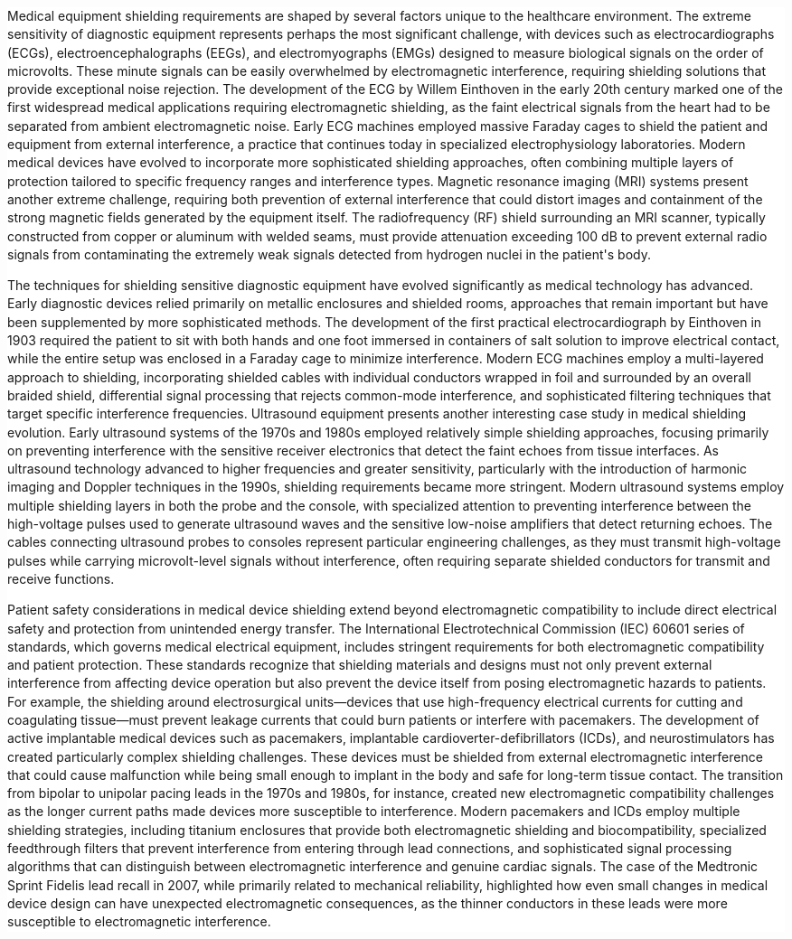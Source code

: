 Medical equipment shielding requirements are shaped by several factors unique to the healthcare environment. The extreme sensitivity of diagnostic equipment represents perhaps the most significant challenge, with devices such as electrocardiographs (ECGs), electroencephalographs (EEGs), and electromyographs (EMGs) designed to measure biological signals on the order of microvolts. These minute signals can be easily overwhelmed by electromagnetic interference, requiring shielding solutions that provide exceptional noise rejection. The development of the ECG by Willem Einthoven in the early 20th century marked one of the first widespread medical applications requiring electromagnetic shielding, as the faint electrical signals from the heart had to be separated from ambient electromagnetic noise. Early ECG machines employed massive Faraday cages to shield the patient and equipment from external interference, a practice that continues today in specialized electrophysiology laboratories. Modern medical devices have evolved to incorporate more sophisticated shielding approaches, often combining multiple layers of protection tailored to specific frequency ranges and interference types. Magnetic resonance imaging (MRI) systems present another extreme challenge, requiring both prevention of external interference that could distort images and containment of the strong magnetic fields generated by the equipment itself. The radiofrequency (RF) shield surrounding an MRI scanner, typically constructed from copper or aluminum with welded seams, must provide attenuation exceeding 100 dB to prevent external radio signals from contaminating the extremely weak signals detected from hydrogen nuclei in the patient's body.

The techniques for shielding sensitive diagnostic equipment have evolved significantly as medical technology has advanced. Early diagnostic devices relied primarily on metallic enclosures and shielded rooms, approaches that remain important but have been supplemented by more sophisticated methods. The development of the first practical electrocardiograph by Einthoven in 1903 required the patient to sit with both hands and one foot immersed in containers of salt solution to improve electrical contact, while the entire setup was enclosed in a Faraday cage to minimize interference. Modern ECG machines employ a multi-layered approach to shielding, incorporating shielded cables with individual conductors wrapped in foil and surrounded by an overall braided shield, differential signal processing that rejects common-mode interference, and sophisticated filtering techniques that target specific interference frequencies. Ultrasound equipment presents another interesting case study in medical shielding evolution. Early ultrasound systems of the 1970s and 1980s employed relatively simple shielding approaches, focusing primarily on preventing interference with the sensitive receiver electronics that detect the faint echoes from tissue interfaces. As ultrasound technology advanced to higher frequencies and greater sensitivity, particularly with the introduction of harmonic imaging and Doppler techniques in the 1990s, shielding requirements became more stringent. Modern ultrasound systems employ multiple shielding layers in both the probe and the console, with specialized attention to preventing interference between the high-voltage pulses used to generate ultrasound waves and the sensitive low-noise amplifiers that detect returning echoes. The cables connecting ultrasound probes to consoles represent particular engineering challenges, as they must transmit high-voltage pulses while carrying microvolt-level signals without interference, often requiring separate shielded conductors for transmit and receive functions.

Patient safety considerations in medical device shielding extend beyond electromagnetic compatibility to include direct electrical safety and protection from unintended energy transfer. The International Electrotechnical Commission (IEC) 60601 series of standards, which governs medical electrical equipment, includes stringent requirements for both electromagnetic compatibility and patient protection. These standards recognize that shielding materials and designs must not only prevent external interference from affecting device operation but also prevent the device itself from posing electromagnetic hazards to patients. For example, the shielding around electrosurgical units—devices that use high-frequency electrical currents for cutting and coagulating tissue—must prevent leakage currents that could burn patients or interfere with pacemakers. The development of active implantable medical devices such as pacemakers, implantable cardioverter-defibrillators (ICDs), and neurostimulators has created particularly complex shielding challenges. These devices must be shielded from external electromagnetic interference that could cause malfunction while being small enough to implant in the body and safe for long-term tissue contact. The transition from bipolar to unipolar pacing leads in the 1970s and 1980s, for instance, created new electromagnetic compatibility challenges as the longer current paths made devices more susceptible to interference. Modern pacemakers and ICDs employ multiple shielding strategies, including titanium enclosures that provide both electromagnetic shielding and biocompatibility, specialized feedthrough filters that prevent interference from entering through lead connections, and sophisticated signal processing algorithms that can distinguish between electromagnetic interference and genuine cardiac signals. The case of the Medtronic Sprint Fidelis lead recall in 2007, while primarily related to mechanical reliability, highlighted how even small changes in medical device design can have unexpected electromagnetic consequences, as the thinner conductors in these leads were more susceptible to electromagnetic interference.
